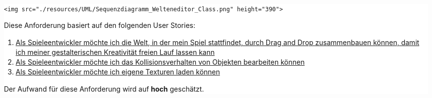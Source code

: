    <img src="./resources/UML/Sequenzdiagramm_Welteneditor_Class.png" height="390">
</div>

Diese Anforderung basiert auf den folgenden User Stories:

1. [Als Spieleentwickler möchte ich die Welt, in der mein Spiel stattfindet, durch Drag and Drop zusammenbauen können, damit ich meiner gestalterischen Kreativität freien Lauf lassen kann](https://github.com/users/Christian-2003/projects/2/views/5?pane=issue&itemId=41353628)
2. [Als Spieleentwickler möchte ich das Kollisionsverhalten von Objekten bearbeiten können](https://github.com/users/Christian-2003/projects/2/views/5?pane=issue&itemId=41354086)
3. [Als Spieleentwickler möchte ich eigene Texturen laden können](https://github.com/users/Christian-2003/projects/2/views/5?pane=issue&itemId=42294330)

Der Aufwand für diese Anforderung wird auf **hoch** geschätzt.

<div align="center">